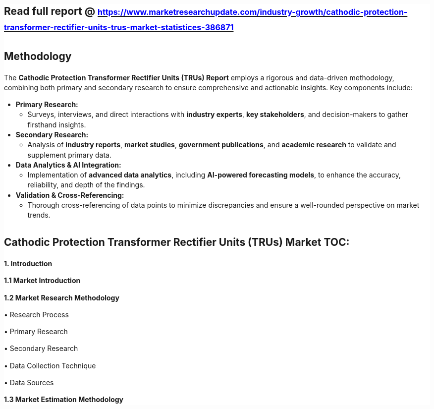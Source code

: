 <h2>Read full report @ <a href=https://www.marketresearchupdate.com/industry-growth/cathodic-protection-transformer-rectifier-units-trus-market-statistices-386871><font size=3 color=#0000ff>https://www.marketresearchupdate.com/industry-growth/cathodic-protection-transformer-rectifier-units-trus-market-statistices-386871</font></a></h2>

<h2>Methodology</h2>
The <strong>Cathodic Protection Transformer Rectifier Units (TRUs) Report</strong> employs a rigorous and data-driven methodology, combining both primary and secondary research to ensure comprehensive and actionable insights. Key components include:
<ul>
  <li><strong>Primary Research:</strong>
<ul>
  <li>Surveys, interviews, and direct interactions with <strong>industry experts</strong>, <strong>key stakeholders</strong>, and decision-makers to gather firsthand insights.</li>
</ul>
</li>
  <li><strong>Secondary Research:</strong>
<ul>
  <li>Analysis of <strong>industry reports</strong>, <strong>market studies</strong>, <strong>government publications</strong>, and <strong>academic research</strong> to validate and supplement primary data.</li>
</ul>
</li>
  <li><strong>Data Analytics &amp; AI Integration:</strong>
<ul>
  <li>Implementation of <strong>advanced data analytics</strong>, including <strong>AI-powered forecasting models</strong>, to enhance the accuracy, reliability, and depth of the findings.</li>
</ul>
</li>
  <li><strong>Validation &amp; Cross-Referencing:</strong>
<ul>
  <li>Thorough cross-referencing of data points to minimize discrepancies and ensure a well-rounded perspective on market trends.</li>
</ul>
</li>
</ul>

<h2>Cathodic Protection Transformer Rectifier Units (TRUs) Market TOC:</h2>

<strong>1. Introduction</strong>

<strong>1.1 Market Introduction</strong>

<strong>1.2 Market Research Methodology</strong>

• Research Process

• Primary Research

• Secondary Research

• Data Collection Technique

• Data Sources

<strong>1.3 Market Estimation Methodology</strong>
